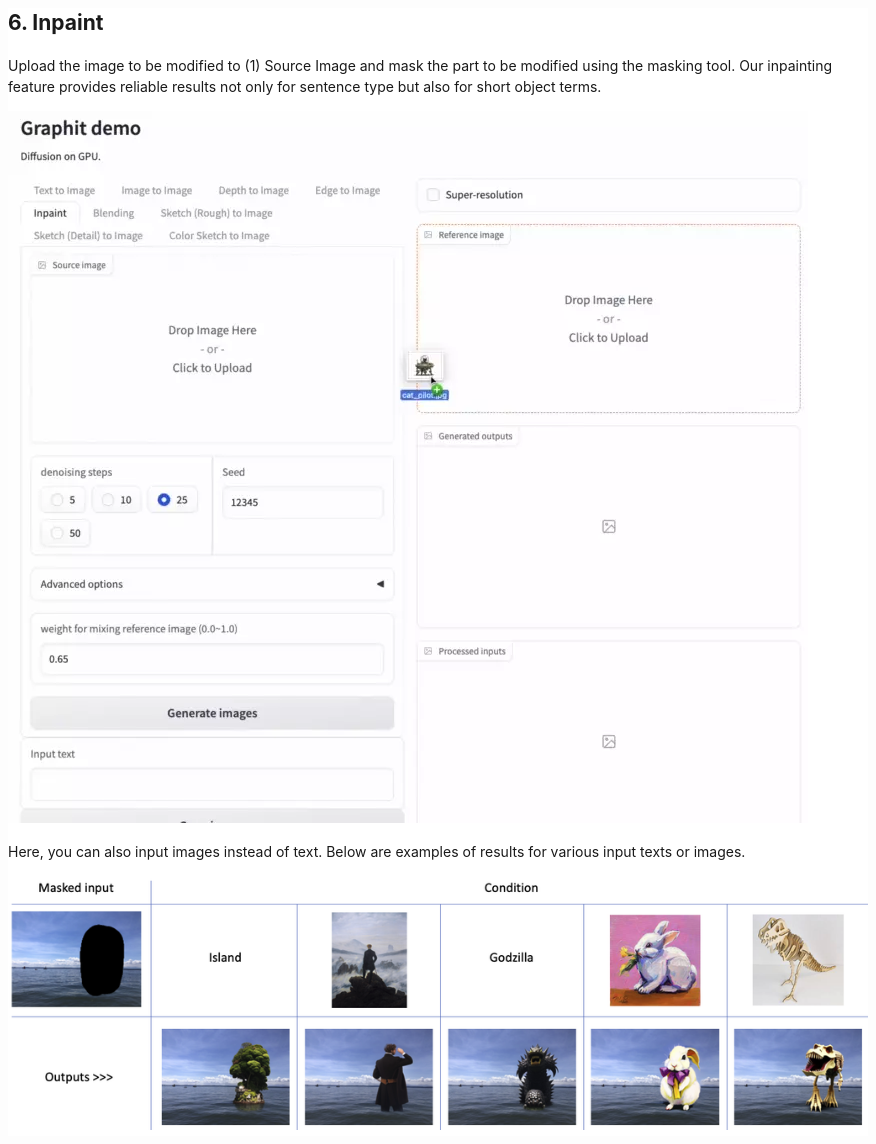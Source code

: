 ## 6. Inpaint
Upload the image to be modified to (1) Source Image and mask the part to be modified using the masking tool. Our inpainting feature provides reliable results not only for sentence type but also for short object terms.

<img src=".github/inpaint.webp">

Here, you can also input images instead of text. Below are examples of results for various input texts or images.

<img src=".github/inpaint_results.png">
